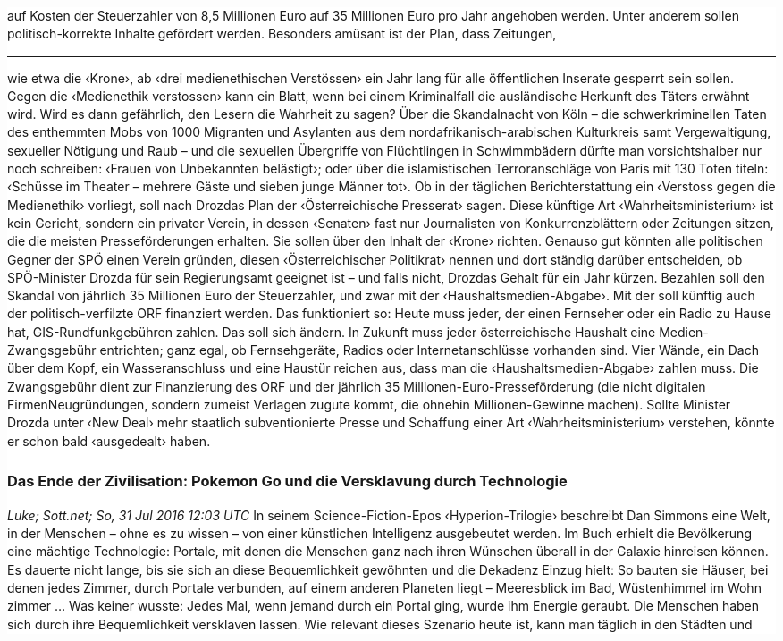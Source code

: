 auf Kosten der Steuerzahler von 8,5 Millionen Euro auf 35 Millionen Euro pro Jahr angehoben werden. Unter
anderem sollen politisch-korrekte Inhalte gefördert werden. Besonders amüsant ist der Plan, dass Zeitungen,


-----

wie etwa die ‹Krone›, ab ‹drei medienethischen Verstössen› ein Jahr lang für alle öffentlichen Inserate gesperrt
sein sollen. Gegen die ‹Medienethik verstossen› kann ein Blatt, wenn bei einem Kriminalfall die ausländische
Herkunft des Täters erwähnt wird. Wird es dann gefährlich, den Lesern die Wahrheit zu sagen? Über die Skandalnacht von Köln – die schwerkriminellen Taten des enthemmten Mobs von 1000 Migranten und Asylanten
aus dem nordafrikanisch-arabischen Kulturkreis samt Vergewaltigung, sexueller Nötigung und Raub – und die
sexuellen Übergriffe von Flüchtlingen in Schwimmbädern dürfte man vorsichtshalber nur noch schreiben:
‹Frauen von Unbekannten belästigt›; oder über die islamistischen Terroranschläge von Paris mit 130 Toten titeln: ‹Schüsse im Theater – mehrere Gäste und sieben junge Männer tot›. Ob in der täglichen Berichterstattung
ein ‹Verstoss gegen die Medienethik› vorliegt, soll nach Drozdas Plan der ‹Österreichische Presserat› sagen. Diese künftige Art ‹Wahrheitsministerium› ist kein Gericht, sondern ein privater Verein, in dessen ‹Senaten› fast
nur Journalisten von Konkurrenzblättern oder Zeitungen sitzen, die die meisten Presseförderungen erhalten.
Sie sollen über den Inhalt der ‹Krone› richten. Genauso gut könnten alle politischen Gegner der SPÖ einen Verein gründen, diesen ‹Österreichischer Politikrat› nennen und dort ständig darüber entscheiden, ob SPÖ-Minister Drozda für sein Regierungsamt geeignet ist – und falls nicht, Drozdas Gehalt für ein Jahr kürzen. Bezahlen
soll den Skandal von jährlich 35 Millionen Euro der Steuerzahler, und zwar mit der ‹Haushaltsmedien-Abgabe›.
Mit der soll künftig auch der politisch-verfilzte ORF finanziert werden. Das funktioniert so: Heute muss jeder,
der einen Fernseher oder ein Radio zu Hause hat, GIS-Rundfunkgebühren zahlen. Das soll sich ändern. In Zukunft muss jeder österreichische Haushalt eine Medien-Zwangsgebühr entrichten; ganz egal, ob Fernsehgeräte,
Radios oder Internetanschlüsse vorhanden sind. Vier Wände, ein Dach über dem Kopf, ein Wasseranschluss
und eine Haustür reichen aus, dass man die ‹Haushaltsmedien-Abgabe› zahlen muss. Die Zwangsgebühr dient
zur Finanzierung des ORF und der jährlich 35 Millionen-Euro-Presseförderung (die nicht digitalen FirmenNeugründungen, sondern zumeist Verlagen zugute kommt, die ohnehin Millionen-Gewinne machen). Sollte
Minister Drozda unter ‹New Deal› mehr staatlich subventionierte Presse und Schaffung einer Art ‹Wahrheitsministerium› verstehen, könnte er schon bald ‹ausgedealt› haben.

### Das Ende der Zivilisation: Pokemon Go und die Versklavung durch Technologie
_Luke; Sott.net; So, 31 Jul 2016 12:03 UTC_
In seinem Science-Fiction-Epos ‹Hyperion-Trilogie› beschreibt Dan Simmons
eine Welt, in der Menschen – ohne es zu wissen – von einer künstlichen Intelligenz ausgebeutet werden. Im Buch erhielt die Bevölkerung eine mächtige
Technologie: Portale, mit denen die Menschen ganz nach ihren Wünschen
überall in der Galaxie hinreisen können. Es dauerte nicht lange, bis sie sich
an diese Bequemlichkeit gewöhnten und die Dekadenz Einzug hielt: So bauten sie Häuser, bei denen jedes Zimmer, durch Portale verbunden, auf einem
anderen Planeten liegt – Meeresblick im Bad, Wüstenhimmel im Wohn zimmer … Was keiner wusste: Jedes Mal, wenn jemand durch ein Portal ging,
wurde ihm Energie geraubt. Die Menschen haben sich durch ihre Bequemlichkeit versklaven lassen.
Wie relevant dieses Szenario heute ist, kann man täglich in den Städten und
